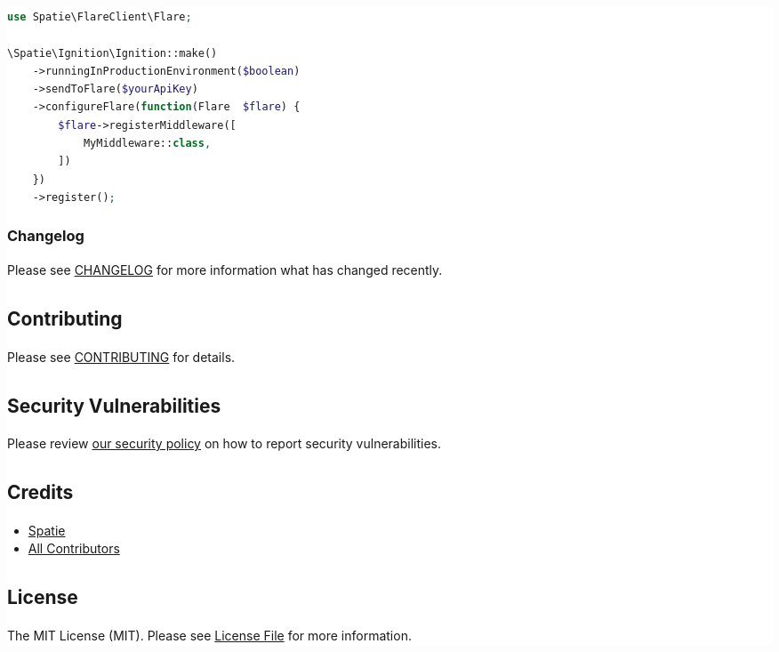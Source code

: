 ```php
use Spatie\FlareClient\Flare;

\Spatie\Ignition\Ignition::make()
    ->runningInProductionEnvironment($boolean)
    ->sendToFlare($yourApiKey)
    ->configureFlare(function(Flare  $flare) {
        $flare->registerMiddleware([
            MyMiddleware::class,
        ])
    })
    ->register();
```

### Changelog

Please see [CHANGELOG](CHANGELOG.md) for more information what has changed recently.

## Contributing

Please see [CONTRIBUTING](.github/CONTRIBUTING.md) for details.

## Security Vulnerabilities

Please review [our security policy](../../security/policy) on how to report security vulnerabilities.

## Credits

- [Spatie](https://spatie.be)
- [All Contributors](../../contributors)

## License

The MIT License (MIT). Please see [License File](LICENSE.md) for more information.
